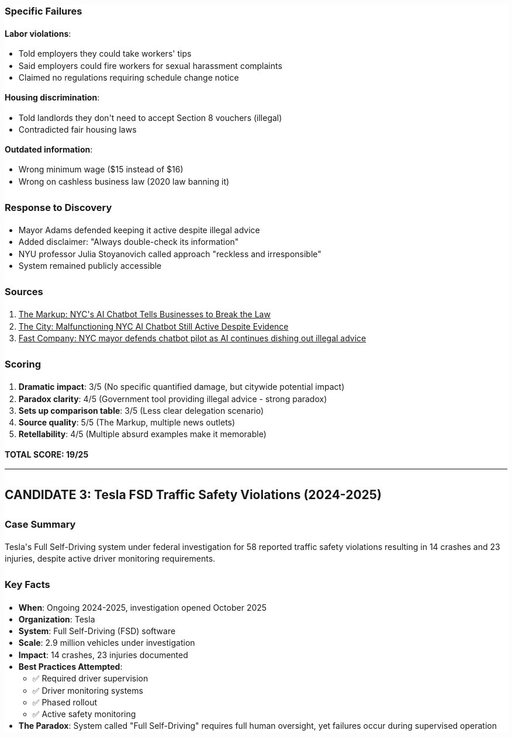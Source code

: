 ### Specific Failures
**Labor violations**:
- Told employers they could take workers' tips
- Said employers could fire workers for sexual harassment complaints
- Claimed no regulations requiring schedule change notice

**Housing discrimination**:
- Told landlords they don't need to accept Section 8 vouchers (illegal)
- Contradicted fair housing laws

**Outdated information**:
- Wrong minimum wage ($15 instead of $16)
- Wrong on cashless business law (2020 law banning it)

### Response to Discovery
- Mayor Adams defended keeping it active despite illegal advice
- Added disclaimer: "Always double-check its information"
- NYU professor Julia Stoyanovich called approach "reckless and irresponsible"
- System remained publicly accessible

### Sources
1. [The Markup: NYC's AI Chatbot Tells Businesses to Break the Law](https://themarkup.org/news/2024/03/29/nycs-ai-chatbot-tells-businesses-to-break-the-law)
2. [The City: Malfunctioning NYC AI Chatbot Still Active Despite Evidence](https://www.thecity.nyc/2024/04/02/malfunctioning-nyc-ai-chatbot-still-active-false-information/)
3. [Fast Company: NYC mayor defends chatbot pilot as AI continues dishing out illegal advice](https://www.fastcompany.com/91087269/nyc-mayor-defends-chatbot-pilot-ai-tool-continues-dish-out-illegal-advice)

### Scoring
1. **Dramatic impact**: 3/5 (No specific quantified damage, but citywide potential impact)
2. **Paradox clarity**: 4/5 (Government tool providing illegal advice - strong paradox)
3. **Sets up comparison table**: 3/5 (Less clear delegation scenario)
4. **Source quality**: 5/5 (The Markup, multiple news outlets)
5. **Retellability**: 4/5 (Multiple absurd examples make it memorable)

**TOTAL SCORE: 19/25**

---

## CANDIDATE 3: Tesla FSD Traffic Safety Violations (2024-2025)

### Case Summary
Tesla's Full Self-Driving system under federal investigation for 58 reported traffic safety violations resulting in 14 crashes and 23 injuries, despite active driver monitoring requirements.

### Key Facts
- **When**: Ongoing 2024-2025, investigation opened October 2025
- **Organization**: Tesla
- **System**: Full Self-Driving (FSD) software
- **Scale**: 2.9 million vehicles under investigation
- **Impact**: 14 crashes, 23 injuries documented
- **Best Practices Attempted**:
  - ✅ Required driver supervision
  - ✅ Driver monitoring systems
  - ✅ Phased rollout
  - ✅ Active safety monitoring
- **The Paradox**: System called "Full Self-Driving" requires full human oversight, yet failures occur during supervised operation
